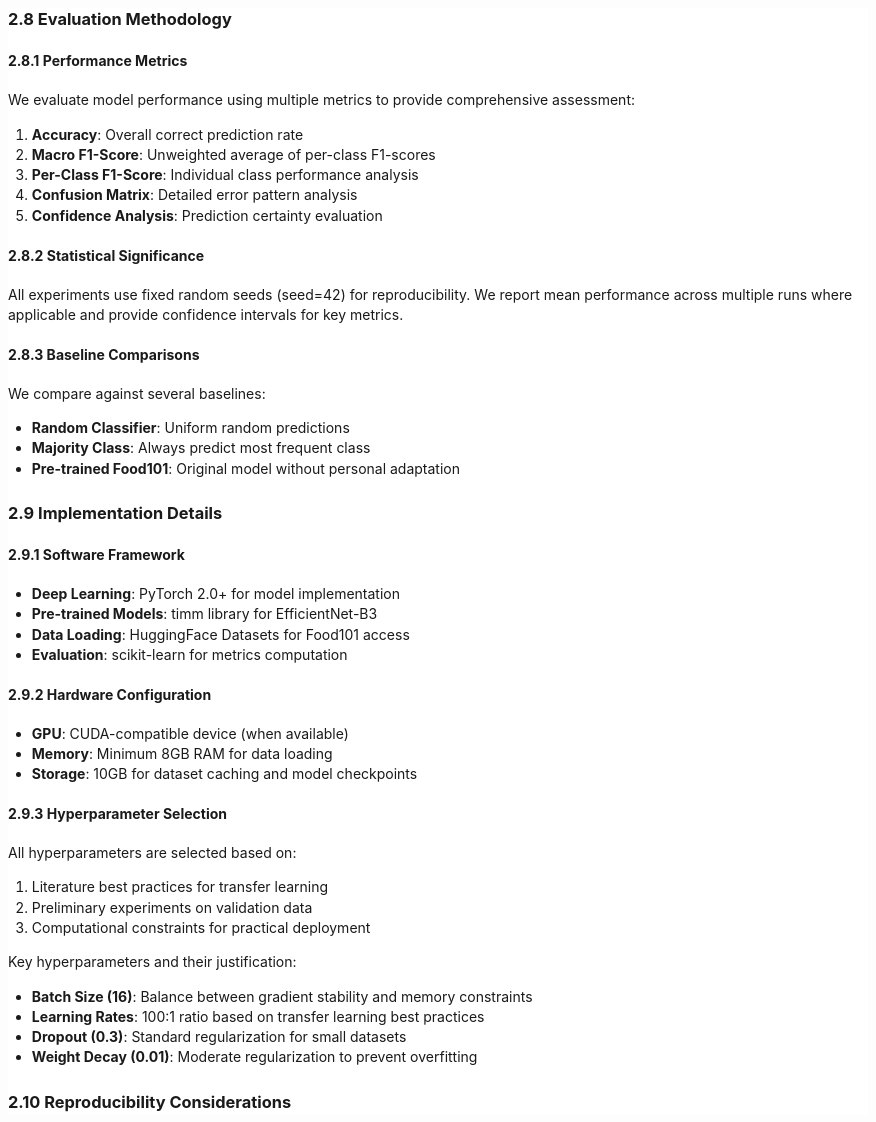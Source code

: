 ### 2.8 Evaluation Methodology

#### 2.8.1 Performance Metrics

We evaluate model performance using multiple metrics to provide comprehensive assessment:

1. **Accuracy**: Overall correct prediction rate
2. **Macro F1-Score**: Unweighted average of per-class F1-scores
3. **Per-Class F1-Score**: Individual class performance analysis
4. **Confusion Matrix**: Detailed error pattern analysis
5. **Confidence Analysis**: Prediction certainty evaluation

#### 2.8.2 Statistical Significance

All experiments use fixed random seeds (seed=42) for reproducibility. We report mean performance across multiple runs where applicable and provide confidence intervals for key metrics.

#### 2.8.3 Baseline Comparisons

We compare against several baselines:
- **Random Classifier**: Uniform random predictions
- **Majority Class**: Always predict most frequent class
- **Pre-trained Food101**: Original model without personal adaptation

### 2.9 Implementation Details

#### 2.9.1 Software Framework

- **Deep Learning**: PyTorch 2.0+ for model implementation
- **Pre-trained Models**: timm library for EfficientNet-B3
- **Data Loading**: HuggingFace Datasets for Food101 access
- **Evaluation**: scikit-learn for metrics computation

#### 2.9.2 Hardware Configuration

- **GPU**: CUDA-compatible device (when available)
- **Memory**: Minimum 8GB RAM for data loading
- **Storage**: 10GB for dataset caching and model checkpoints

#### 2.9.3 Hyperparameter Selection

All hyperparameters are selected based on:
1. Literature best practices for transfer learning
2. Preliminary experiments on validation data
3. Computational constraints for practical deployment

Key hyperparameters and their justification:
- **Batch Size (16)**: Balance between gradient stability and memory constraints
- **Learning Rates**: 100:1 ratio based on transfer learning best practices
- **Dropout (0.3)**: Standard regularization for small datasets
- **Weight Decay (0.01)**: Moderate regularization to prevent overfitting

### 2.10 Reproducibility Considerations
